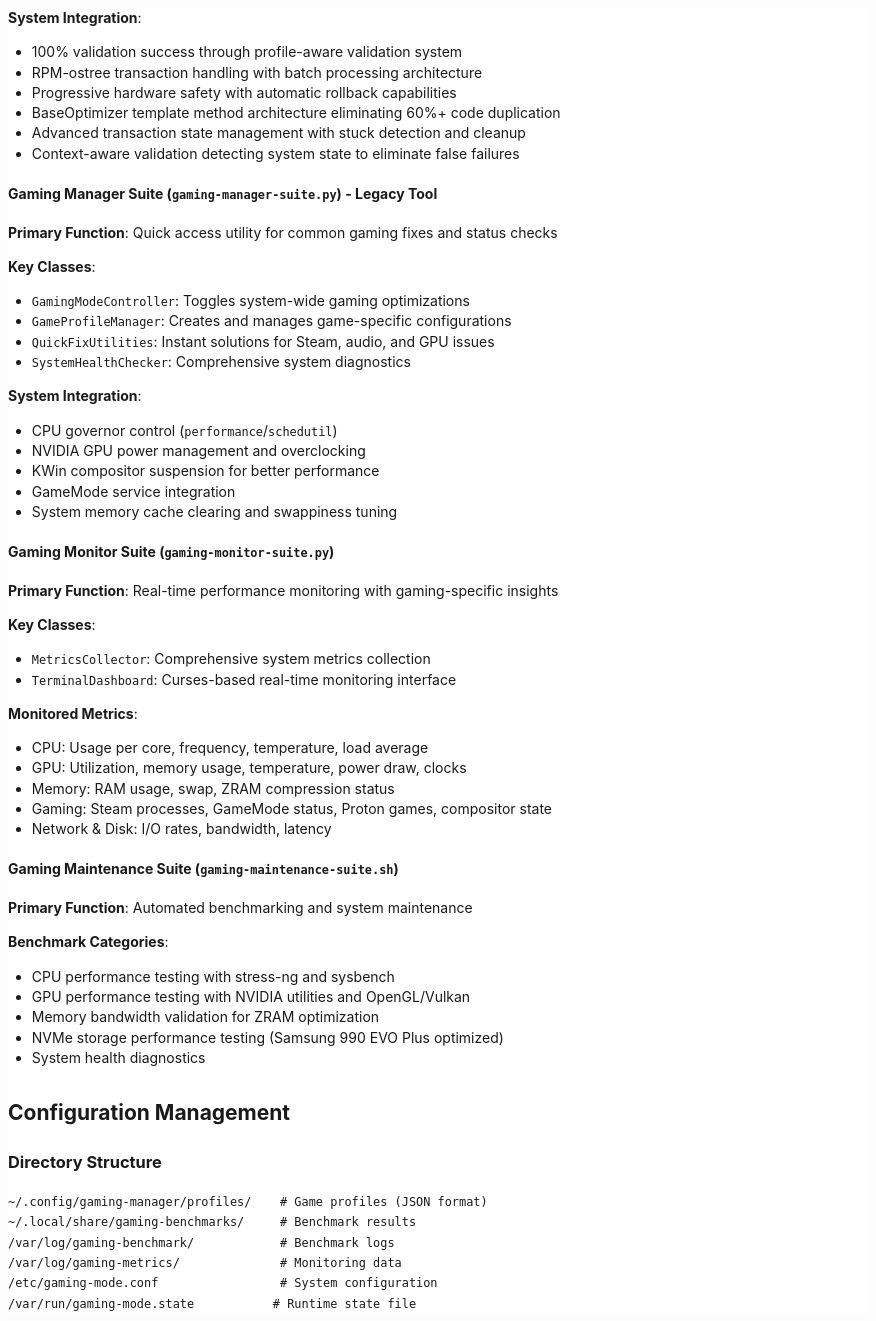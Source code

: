 **System Integration**:
- 100% validation success through profile-aware validation system
- RPM-ostree transaction handling with batch processing architecture
- Progressive hardware safety with automatic rollback capabilities
- BaseOptimizer template method architecture eliminating 60%+ code duplication
- Advanced transaction state management with stuck detection and cleanup
- Context-aware validation detecting system state to eliminate false failures

#### Gaming Manager Suite (`gaming-manager-suite.py`) - Legacy Tool
**Primary Function**: Quick access utility for common gaming fixes and status checks

**Key Classes**:
- `GamingModeController`: Toggles system-wide gaming optimizations
- `GameProfileManager`: Creates and manages game-specific configurations  
- `QuickFixUtilities`: Instant solutions for Steam, audio, and GPU issues
- `SystemHealthChecker`: Comprehensive system diagnostics

**System Integration**:
- CPU governor control (`performance`/`schedutil`)
- NVIDIA GPU power management and overclocking
- KWin compositor suspension for better performance
- GameMode service integration
- System memory cache clearing and swappiness tuning

#### Gaming Monitor Suite (`gaming-monitor-suite.py`)
**Primary Function**: Real-time performance monitoring with gaming-specific insights

**Key Classes**:
- `MetricsCollector`: Comprehensive system metrics collection
- `TerminalDashboard`: Curses-based real-time monitoring interface

**Monitored Metrics**:
- CPU: Usage per core, frequency, temperature, load average
- GPU: Utilization, memory usage, temperature, power draw, clocks
- Memory: RAM usage, swap, ZRAM compression status
- Gaming: Steam processes, GameMode status, Proton games, compositor state
- Network & Disk: I/O rates, bandwidth, latency

#### Gaming Maintenance Suite (`gaming-maintenance-suite.sh`)
**Primary Function**: Automated benchmarking and system maintenance

**Benchmark Categories**:
- CPU performance testing with stress-ng and sysbench
- GPU performance testing with NVIDIA utilities and OpenGL/Vulkan
- Memory bandwidth validation for ZRAM optimization
- NVMe storage performance testing (Samsung 990 EVO Plus optimized)
- System health diagnostics

## Configuration Management

### Directory Structure
```
~/.config/gaming-manager/profiles/    # Game profiles (JSON format)
~/.local/share/gaming-benchmarks/     # Benchmark results
/var/log/gaming-benchmark/            # Benchmark logs  
/var/log/gaming-metrics/              # Monitoring data
/etc/gaming-mode.conf                 # System configuration
/var/run/gaming-mode.state           # Runtime state file
```
